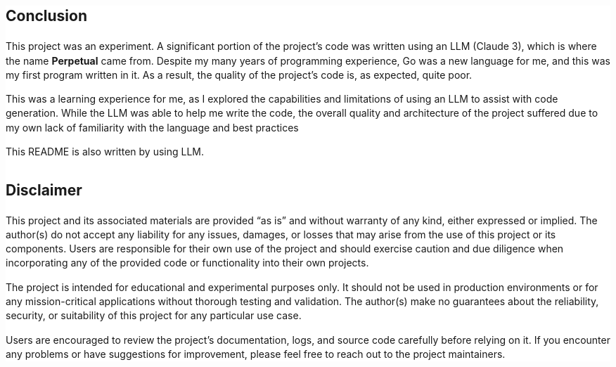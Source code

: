 ## Conclusion

This project was an experiment. A significant portion of the project’s code was written using an LLM (Claude 3), which is where the name **Perpetual** came from. Despite my many years of programming experience, Go was a new language for me, and this was my first program written in it. As a result, the quality of the project’s code is, as expected, quite poor.

This was a learning experience for me, as I explored the capabilities and limitations of using an LLM to assist with code generation. While the LLM was able to help me write the code, the overall quality and architecture of the project suffered due to my own lack of familiarity with the language and best practices

This README is also written by using LLM.

## Disclaimer

This project and its associated materials are provided “as is” and without warranty of any kind, either expressed or implied. The author(s) do not accept any liability for any issues, damages, or losses that may arise from the use of this project or its components. Users are responsible for their own use of the project and should exercise caution and due diligence when incorporating any of the provided code or functionality into their own projects.

The project is intended for educational and experimental purposes only. It should not be used in production environments or for any mission-critical applications without thorough testing and validation. The author(s) make no guarantees about the reliability, security, or suitability of this project for any particular use case.

Users are encouraged to review the project’s documentation, logs, and source code carefully before relying on it. If you encounter any problems or have suggestions for improvement, please feel free to reach out to the project maintainers.
